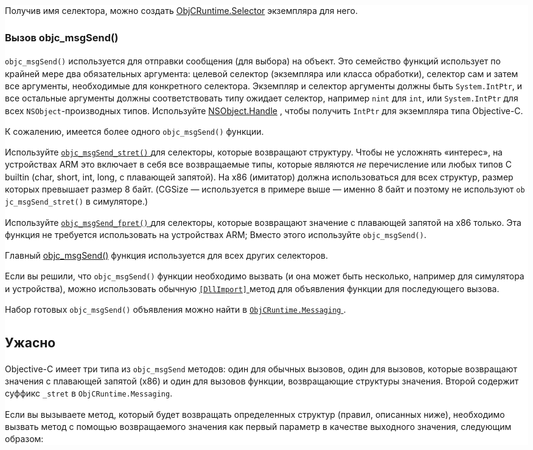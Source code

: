 Получив имя селектора, можно создать [ObjCRuntime.Selector](https://developer.xamarin.com/api/type/ObjCRuntime.Selector/) экземпляра для него.


<a name="Calling_objc_msgSend()" />

### <a name="calling-objcmsgsend"></a>Вызов objc_msgSend()

 `objc_msgSend()` используется для отправки сообщения (для выбора) на объект. Это семейство функций использует по крайней мере два обязательных аргумента: целевой селектор (экземпляра или класса обработки), селектор сам и затем все аргументы, необходимые для конкретного селектора. Экземпляр и селектор аргументы должны быть `System.IntPtr`, и все остальные аргументы должны соответствовать типу ожидает селектор, например `nint` для `int`, или `System.IntPtr` для всех `NSObject`-производных типов. Используйте [NSObject.Handle](https://developer.xamarin.com/api/property/Foundation.NSObject.Handle/) , чтобы получить `IntPtr` для экземпляра типа Objective-C.

К сожалению, имеется более одного `objc_msgSend()` функции.

Используйте [ `objc_msgSend_stret()` ](http://developer.apple.com/mac/library/documentation/Cocoa/Reference/ObjCRuntimeRef/Reference/reference.html#//apple_ref/c/func/objc_msgSend_stret) для селекторы, которые возвращают структуру.
Чтобы не усложнять «интерес», на устройствах ARM это включает в себя все возвращаемые типы, которые являются *не* перечисление или любых типов C builtin (char, short, int, long, с плавающей запятой). На x86 (имитатор) должна использоваться для всех структур, размер которых превышает размер 8 байт. (CGSize — используется в примере выше — именно 8 байт и поэтому не используют `objc_msgSend_stret()` в симуляторе.)

Используйте [ `objc_msgSend_fpret()` ](http://developer.apple.com/mac/library/documentation/Cocoa/Reference/ObjCRuntimeRef/Reference/reference.html#//apple_ref/c/func/objc_msgSend_fpret) для селекторы, которые возвращают значение с плавающей запятой на x86 только. Эта функция не требуется использовать на устройствах ARM; Вместо этого используйте `objc_msgSend()`.

Главный [objc_msgSend()](http://developer.apple.com/mac/library/documentation/Cocoa/Reference/ObjCRuntimeRef/Reference/reference.html#//apple_ref/c/func/objc_msgSend) функция используется для всех других селекторов.

Если вы решили, что `objc_msgSend()` функции необходимо вызвать (и она может быть несколько, например для симулятора и устройства), можно использовать обычную [ `[DllImport]` ](https://developer.xamarin.com/api/type/System.Runtime.InteropServices.DllImportAttribute/) метод для объявления функции для последующего вызова.

Набор готовых `objc_msgSend()` объявления можно найти в [ `ObjCRuntime.Messaging` ](https://developer.xamarin.com/api/type/ObjCRuntime.Messaging/).


<a name="ugly" />

## <a name="the-ugly"></a>Ужасно

Objective-C имеет три типа из `objc_msgSend` методов: один для обычных вызовов, один для вызовов, которые возвращают значения с плавающей запятой (x86) и один для вызовов функции, возвращающие структуры значения. Второй содержит суффикс `_stret` в `ObjCRuntime.Messaging`.

Если вы вызываете метод, который будет возвращать определенных структур (правил, описанных ниже), необходимо вызвать метод с помощью возвращаемого значения как первый параметр в качестве выходного значения, следующим образом:
